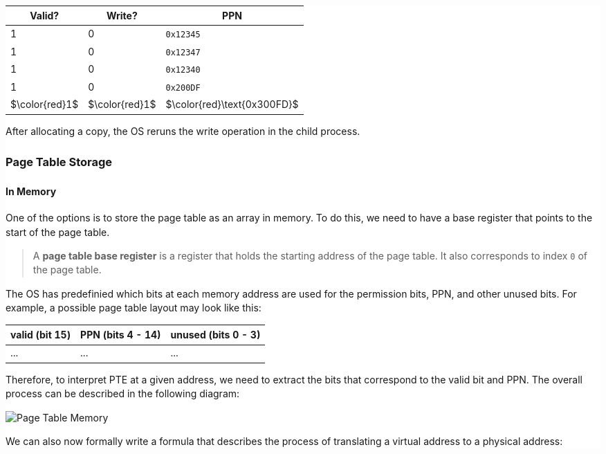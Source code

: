 
</td><td>


| Valid? | Write? | PPN |
| ------ | ------ | -------------------- |
|1|0|`0x12345`|
|1|0|`0x12347`|
|1|0|`0x12340`|
|1|0|`0x200DF`|
|$\color{red}1$|$\color{red}1$| $\color{red}\text{0x300FD}$ |


</td></tr> </table>

</div>

After allocating a copy, the OS reruns the write operation in the child process.

</details>

### **Page Table Storage**

#### **In Memory**

One of the options is to store the page table as an array in memory. To do this, we need to have a base register that points to the start of the page table.

<blockquote class="definition">

A **page table base register** is a register that holds the starting address of the page table. It also corresponds to index `0` of the page table.

</blockquote>

The OS has predefinied which bits at each memory address are used for the permission bits, PPN, and other unused bits. For example, a possible page table layout may look like this:

<div class="small-table">

| valid (bit 15)  | PPN (bits 4 - 14)  | unused (bits 0 - 3) |
| --------------- | ------------------- | ------------------- |
|... | ... | ... |

</div>

Therefore, to interpret PTE at a given address, we need to extract the bits that correspond to the valid bit and PPN. The overall process can be described in the following diagram:

<img src="https://branyang02.github.io/images/page_table.png" alt="Page Table Memory" style="display: block; max-height: 70%; max-width: 70%;">

We can also now formally write a formula that describes the process of translating a virtual address to a physical address:

<blockquote class="equation">
